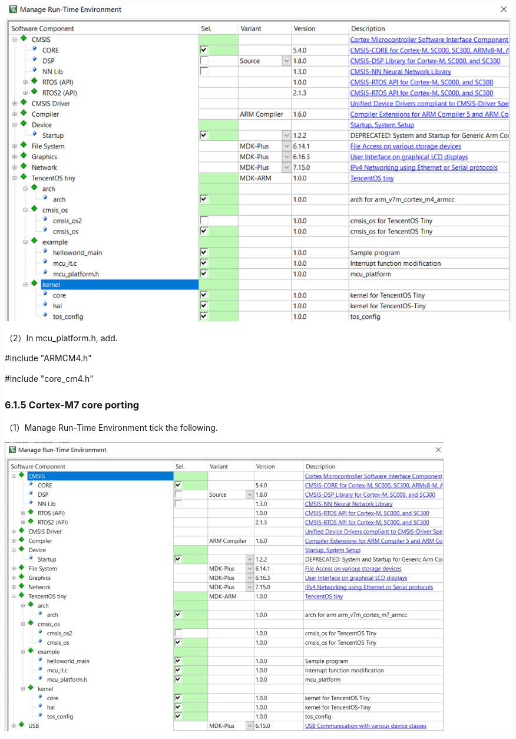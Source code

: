 ![](media_en/c0ccaea1bbe9191fa9aa7799b9afef2f.png)

（2）In mcu_platform.h, add.

\#include "ARMCM4.h"

\#include "core_cm4.h"

### 6.1.5 Cortex-M7 core porting

（1）Manage Run-Time Environment tick the following.

![](media_en/2dc4e95731d7b61abf294ae356d82029.jpeg)
